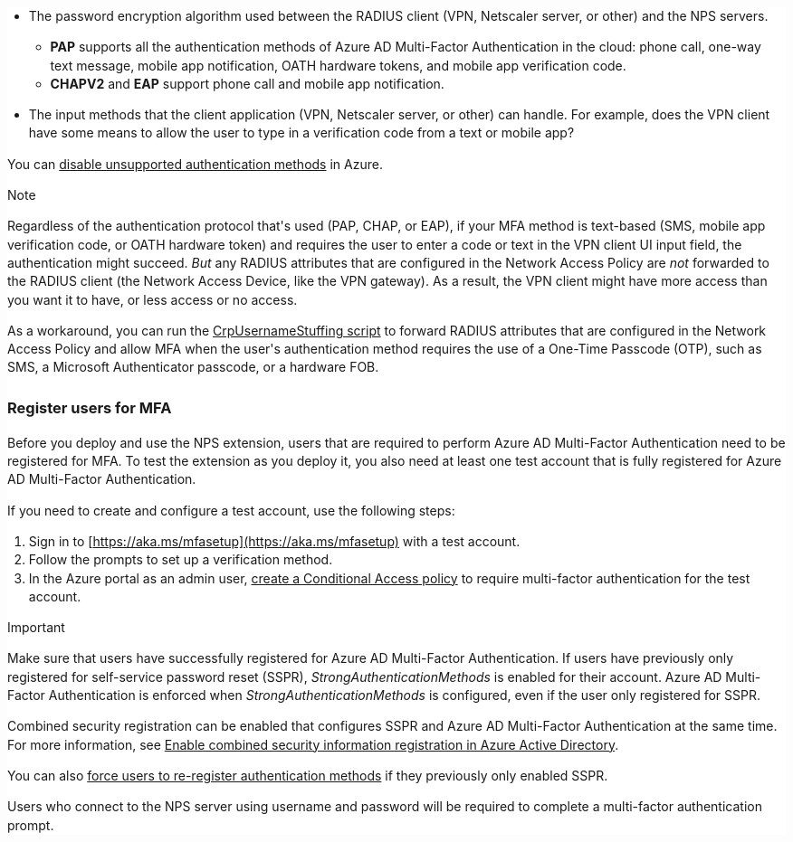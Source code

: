 * The password encryption algorithm used between the RADIUS client (VPN, Netscaler server, or other) and the NPS servers.
   - **PAP** supports all the authentication methods of Azure AD Multi-Factor Authentication in the cloud: phone call, one-way text message, mobile app notification, OATH hardware tokens, and mobile app verification code.
   - **CHAPV2** and **EAP** support phone call and mobile app notification.  

* The input methods that the client application (VPN, Netscaler server, or other) can handle. For example, does the VPN client have some means to allow the user to type in a verification code from a text or mobile app?

You can [disable unsupported authentication methods](howto-mfa-mfasettings.md#verification-methods) in Azure.

 > [!NOTE]
 > Regardless of the authentication protocol that's used (PAP, CHAP, or EAP), if your MFA method is text-based (SMS, mobile app verification code, or OATH hardware token) and requires the user to enter a code or text in the VPN client UI input field, the authentication might succeed. *But* any RADIUS attributes that are configured in the Network Access Policy are *not* forwarded to the RADIUS client (the Network Access Device, like the VPN gateway). As a result, the VPN client might have more access than you want it to have, or less access or no access.
 >
 > As a workaround, you can run the [CrpUsernameStuffing script](https://github.com/OneMoreNate/CrpUsernameStuffing) to forward RADIUS attributes that are configured in the Network Access Policy and allow MFA when the user's authentication method requires the use of a One-Time Passcode (OTP), such as SMS, a Microsoft Authenticator passcode, or a hardware FOB.

### Register users for MFA

Before you deploy and use the NPS extension, users that are required to perform Azure AD Multi-Factor Authentication need to be registered for MFA. To test the extension as you deploy it, you also need at least one test account that is fully registered for Azure AD Multi-Factor Authentication.

If you need to create and configure a test account, use the following steps:

1. Sign in to [https://aka.ms/mfasetup](https://aka.ms/mfasetup) with a test account.
2. Follow the prompts to set up a verification method.
3. In the Azure portal as an admin user, [create a Conditional Access policy](howto-mfa-getstarted.md#plan-conditional-access-policies) to require multi-factor authentication for the test account.

> [!IMPORTANT]
>
> Make sure that users have successfully registered for Azure AD Multi-Factor Authentication. If users have previously only registered for self-service password reset (SSPR), *StrongAuthenticationMethods* is enabled for their account. Azure AD Multi-Factor Authentication is enforced when *StrongAuthenticationMethods* is configured, even if the user only registered for SSPR.
>
> Combined security registration can be enabled that configures SSPR and Azure AD Multi-Factor Authentication at the same time. For more information, see [Enable combined security information registration in Azure Active Directory](howto-registration-mfa-sspr-combined.md).
>
> You can also [force users to re-register authentication methods](howto-mfa-userdevicesettings.md#manage-user-authentication-options) if they previously only enabled SSPR.
>
> Users who connect to the NPS server using username and password will be required to complete a multi-factor authentication prompt.
